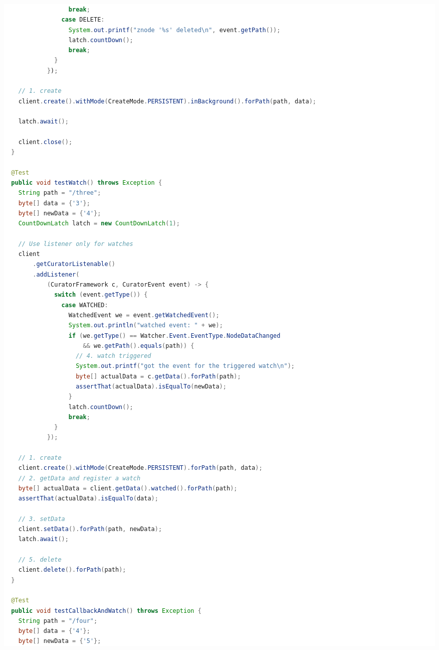 ```java
                  break;
                case DELETE:
                  System.out.printf("znode '%s' deleted\n", event.getPath());
                  latch.countDown();
                  break;
              }
            });

    // 1. create
    client.create().withMode(CreateMode.PERSISTENT).inBackground().forPath(path, data);

    latch.await();

    client.close();
  }

  @Test
  public void testWatch() throws Exception {
    String path = "/three";
    byte[] data = {'3'};
    byte[] newData = {'4'};
    CountDownLatch latch = new CountDownLatch(1);

    // Use listener only for watches
    client
        .getCuratorListenable()
        .addListener(
            (CuratorFramework c, CuratorEvent event) -> {
              switch (event.getType()) {
                case WATCHED:
                  WatchedEvent we = event.getWatchedEvent();
                  System.out.println("watched event: " + we);
                  if (we.getType() == Watcher.Event.EventType.NodeDataChanged
                      && we.getPath().equals(path)) {
                    // 4. watch triggered
                    System.out.printf("got the event for the triggered watch\n");
                    byte[] actualData = c.getData().forPath(path);
                    assertThat(actualData).isEqualTo(newData);
                  }
                  latch.countDown();
                  break;
              }
            });

    // 1. create
    client.create().withMode(CreateMode.PERSISTENT).forPath(path, data);
    // 2. getData and register a watch
    byte[] actualData = client.getData().watched().forPath(path);
    assertThat(actualData).isEqualTo(data);

    // 3. setData
    client.setData().forPath(path, newData);
    latch.await();

    // 5. delete
    client.delete().forPath(path);
  }

  @Test
  public void testCallbackAndWatch() throws Exception {
    String path = "/four";
    byte[] data = {'4'};
    byte[] newData = {'5'};
```